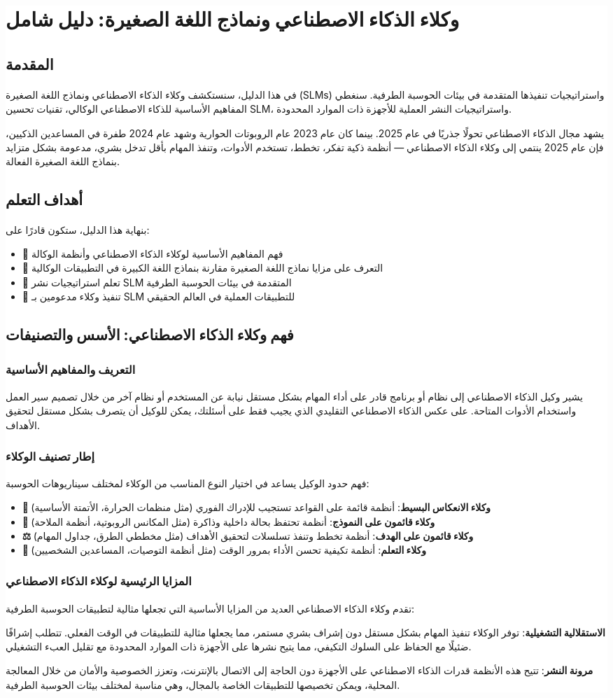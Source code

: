 
# وكلاء الذكاء الاصطناعي ونماذج اللغة الصغيرة: دليل شامل

## المقدمة

في هذا الدليل، سنستكشف وكلاء الذكاء الاصطناعي ونماذج اللغة الصغيرة (SLMs) واستراتيجيات تنفيذها المتقدمة في بيئات الحوسبة الطرفية. سنغطي المفاهيم الأساسية للذكاء الاصطناعي الوكالي، تقنيات تحسين SLM، واستراتيجيات النشر العملية للأجهزة ذات الموارد المحدودة.

يشهد مجال الذكاء الاصطناعي تحولًا جذريًا في عام 2025. بينما كان عام 2023 عام الروبوتات الحوارية وشهد عام 2024 طفرة في المساعدين الذكيين، فإن عام 2025 ينتمي إلى وكلاء الذكاء الاصطناعي — أنظمة ذكية تفكر، تخطط، تستخدم الأدوات، وتنفذ المهام بأقل تدخل بشري، مدعومة بشكل متزايد بنماذج اللغة الصغيرة الفعالة.

## أهداف التعلم

بنهاية هذا الدليل، ستكون قادرًا على:

- 🤖 فهم المفاهيم الأساسية لوكلاء الذكاء الاصطناعي وأنظمة الوكالة
- 🔬 التعرف على مزايا نماذج اللغة الصغيرة مقارنة بنماذج اللغة الكبيرة في التطبيقات الوكالية
- 🚀 تعلم استراتيجيات نشر SLM المتقدمة في بيئات الحوسبة الطرفية
- 📱 تنفيذ وكلاء مدعومين بـ SLM للتطبيقات العملية في العالم الحقيقي

## فهم وكلاء الذكاء الاصطناعي: الأسس والتصنيفات

### التعريف والمفاهيم الأساسية

يشير وكيل الذكاء الاصطناعي إلى نظام أو برنامج قادر على أداء المهام بشكل مستقل نيابة عن المستخدم أو نظام آخر من خلال تصميم سير العمل واستخدام الأدوات المتاحة. على عكس الذكاء الاصطناعي التقليدي الذي يجيب فقط على أسئلتك، يمكن للوكيل أن يتصرف بشكل مستقل لتحقيق الأهداف.

### إطار تصنيف الوكلاء

فهم حدود الوكيل يساعد في اختيار النوع المناسب من الوكلاء لمختلف سيناريوهات الحوسبة:

- **🔬 وكلاء الانعكاس البسيط**: أنظمة قائمة على القواعد تستجيب للإدراك الفوري (مثل منظمات الحرارة، الأتمتة الأساسية)
- **📱 وكلاء قائمون على النموذج**: أنظمة تحتفظ بحالة داخلية وذاكرة (مثل المكانس الروبوتية، أنظمة الملاحة)
- **⚖️ وكلاء قائمون على الهدف**: أنظمة تخطط وتنفذ تسلسلات لتحقيق الأهداف (مثل مخططي الطرق، جداول المهام)
- **🧠 وكلاء التعلم**: أنظمة تكيفية تحسن الأداء بمرور الوقت (مثل أنظمة التوصيات، المساعدين الشخصيين)

### المزايا الرئيسية لوكلاء الذكاء الاصطناعي

تقدم وكلاء الذكاء الاصطناعي العديد من المزايا الأساسية التي تجعلها مثالية لتطبيقات الحوسبة الطرفية:

**الاستقلالية التشغيلية**: توفر الوكلاء تنفيذ المهام بشكل مستقل دون إشراف بشري مستمر، مما يجعلها مثالية للتطبيقات في الوقت الفعلي. تتطلب إشرافًا ضئيلًا مع الحفاظ على السلوك التكيفي، مما يتيح نشرها على الأجهزة ذات الموارد المحدودة مع تقليل العبء التشغيلي.

**مرونة النشر**: تتيح هذه الأنظمة قدرات الذكاء الاصطناعي على الأجهزة دون الحاجة إلى الاتصال بالإنترنت، وتعزز الخصوصية والأمان من خلال المعالجة المحلية، ويمكن تخصيصها للتطبيقات الخاصة بالمجال، وهي مناسبة لمختلف بيئات الحوسبة الطرفية.
